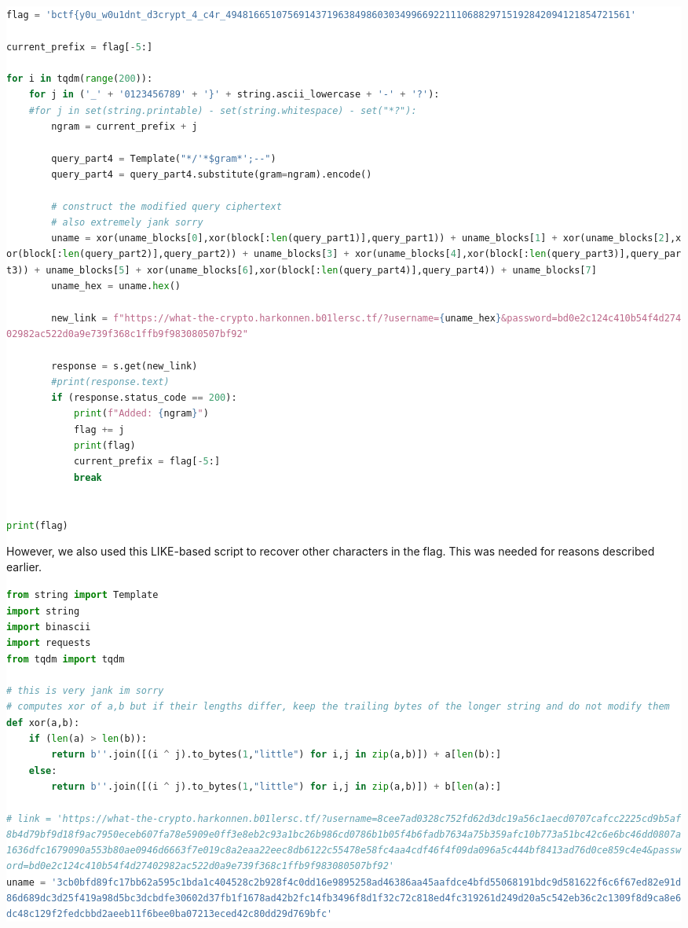 ```python
flag = 'bctf{y0u_w0u1dnt_d3crypt_4_c4r_494816651075691437196384986030349966922111068829715192842094121854721561'

current_prefix = flag[-5:]

for i in tqdm(range(200)):
    for j in ('_' + '0123456789' + '}' + string.ascii_lowercase + '-' + '?'):
    #for j in set(string.printable) - set(string.whitespace) - set("*?"):
        ngram = current_prefix + j

        query_part4 = Template("*/'*$gram*';--")
        query_part4 = query_part4.substitute(gram=ngram).encode()

        # construct the modified query ciphertext
        # also extremely jank sorry
        uname = xor(uname_blocks[0],xor(block[:len(query_part1)],query_part1)) + uname_blocks[1] + xor(uname_blocks[2],xor(block[:len(query_part2)],query_part2)) + uname_blocks[3] + xor(uname_blocks[4],xor(block[:len(query_part3)],query_part3)) + uname_blocks[5] + xor(uname_blocks[6],xor(block[:len(query_part4)],query_part4)) + uname_blocks[7]
        uname_hex = uname.hex()

        new_link = f"https://what-the-crypto.harkonnen.b01lersc.tf/?username={uname_hex}&password=bd0e2c124c410b54f4d27402982ac522d0a9e739f368c1ffb9f983080507bf92"

        response = s.get(new_link)
        #print(response.text)
        if (response.status_code == 200):
            print(f"Added: {ngram}")
            flag += j
            print(flag)
            current_prefix = flag[-5:]
            break


print(flag)
```

However, we also used this LIKE-based script to recover other characters in the flag. This was needed for reasons described earlier.

```python
from string import Template
import string
import binascii
import requests
from tqdm import tqdm

# this is very jank im sorry
# computes xor of a,b but if their lengths differ, keep the trailing bytes of the longer string and do not modify them
def xor(a,b):
    if (len(a) > len(b)):
        return b''.join([(i ^ j).to_bytes(1,"little") for i,j in zip(a,b)]) + a[len(b):]
    else:
        return b''.join([(i ^ j).to_bytes(1,"little") for i,j in zip(a,b)]) + b[len(a):]

# link = 'https://what-the-crypto.harkonnen.b01lersc.tf/?username=8cee7ad0328c752fd62d3dc19a56c1aecd0707cafcc2225cd9b5af8b4d79bf9d18f9ac7950eceb607fa78e5909e0ff3e8eb2c93a1bc26b986cd0786b1b05f4b6fadb7634a75b359afc10b773a51bc42c6e6bc46dd0807a1636dfc1679090a553b80ae0946d6663f7e019c8a2eaa22eec8db6122c55478e58fc4aa4cdf46f4f09da096a5c444bf8413ad76d0ce859c4e4&password=bd0e2c124c410b54f4d27402982ac522d0a9e739f368c1ffb9f983080507bf92'
uname = '3cb0bfd89fc17bb62a595c1bda1c404528c2b928f4c0dd16e9895258ad46386aa45aafdce4bfd55068191bdc9d581622f6c6f67ed82e91d86d689dc3d25f419a98d5bc3dcbdfe30602d37fb1f1678ad42b2fc14fb3496f8d1f32c72c818ed4fc319261d249d20a5c542eb36c2c1309f8d9ca8e6dc48c129f2fedcbbd2aeeb11f6bee0ba07213eced42c80dd29d769bfc'
```